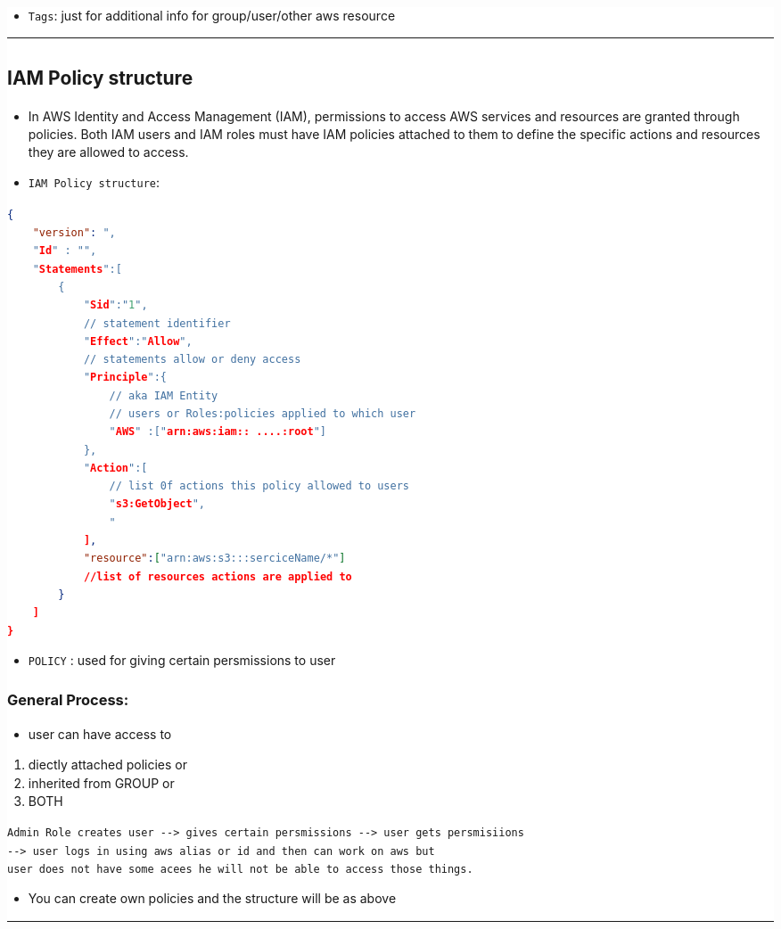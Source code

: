 - `Tags`: just for additional info for group/user/other aws resource

--------------------------------------------
## IAM Policy structure
- In AWS Identity and Access Management (IAM), permissions to access AWS services and resources are granted through policies. Both IAM users and IAM roles must have IAM policies attached to them to define the specific actions and resources they are allowed to access.


- `IAM Policy structure`:
```json
{
    "version": ",
    "Id" : "",
    "Statements":[
        {
            "Sid":"1",               
            // statement identifier
            "Effect":"Allow",        
            // statements allow or deny access
            "Principle":{       
                // aka IAM Entity     
                // users or Roles:policies applied to which user
                "AWS" :["arn:aws:iam:: ....:root"]
            },
            "Action":[    
                // list 0f actions this policy allowed to users
                "s3:GetObject",
                "
            ],
            "resource":["arn:aws:s3:::serciceName/*"]  
            //list of resources actions are applied to
        }
    ]
}
```

- `POLICY` :  used for giving certain persmissions to user

### General Process:
- user can have access to
1. diectly attached policies or 
2. inherited from GROUP or 
3. BOTH
```
Admin Role creates user --> gives certain persmissions --> user gets persmisiions
--> user logs in using aws alias or id and then can work on aws but 
user does not have some acees he will not be able to access those things.
```

- You can create own policies and the structure will be as above

---
